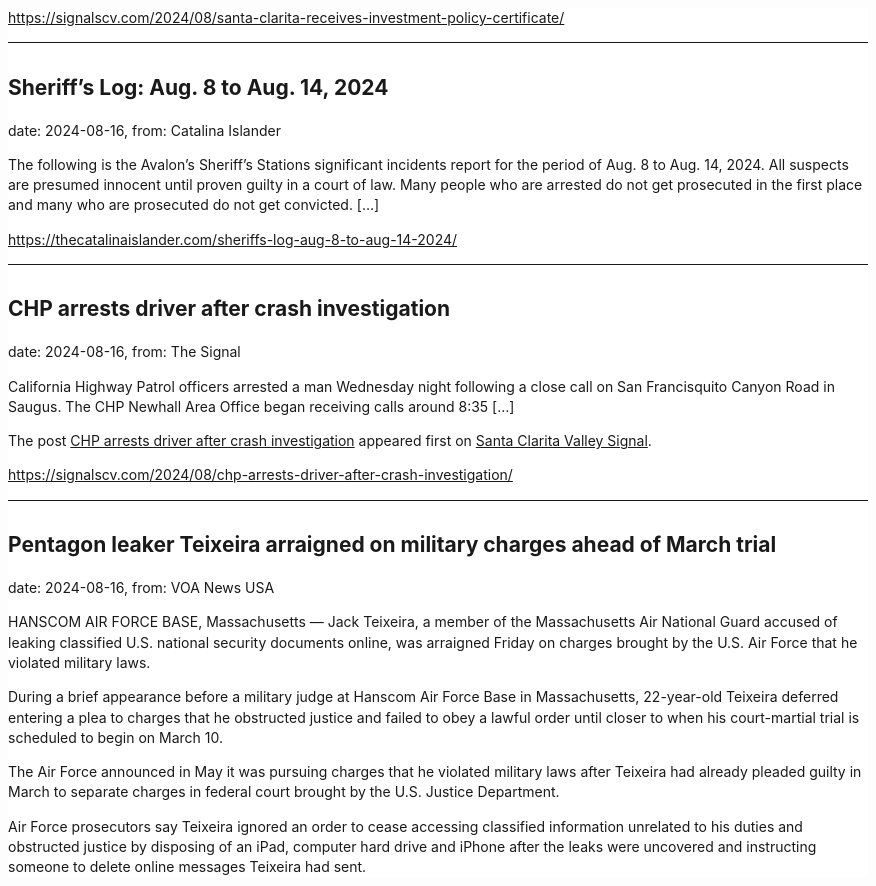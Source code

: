 <https://signalscv.com/2024/08/santa-clarita-receives-investment-policy-certificate/>

---

## Sheriff’s Log: Aug. 8 to Aug. 14, 2024

date: 2024-08-16, from: Catalina Islander

The following is the Avalon’s Sheriff’s Stations significant incidents report for the period of Aug. 8 to Aug. 14, 2024. All suspects are presumed innocent until proven guilty in a court of law. Many people who are arrested do not get prosecuted in the first place and many who are prosecuted do not get convicted. [&#8230;] 

<https://thecatalinaislander.com/sheriffs-log-aug-8-to-aug-14-2024/>

---

## CHP arrests driver after crash investigation

date: 2024-08-16, from: The Signal

<p>California Highway Patrol officers arrested a man Wednesday night following a close call on San Francisquito Canyon Road in Saugus. The CHP Newhall Area Office began receiving calls around 8:35 [&#8230;]</p>
<p>The post <a href="https://signalscv.com/2024/08/chp-arrests-driver-after-crash-investigation/">CHP arrests driver after crash investigation</a> appeared first on <a href="https://signalscv.com">Santa Clarita Valley Signal</a>.</p>
 

<https://signalscv.com/2024/08/chp-arrests-driver-after-crash-investigation/>

---

## Pentagon leaker Teixeira arraigned on military charges ahead of March trial

date: 2024-08-16, from: VOA News USA

HANSCOM AIR FORCE BASE, Massachusetts — Jack Teixeira, a member of the Massachusetts Air National Guard accused of leaking classified U.S. national security documents online, was arraigned Friday on charges brought by the U.S. Air Force that he violated military laws. 


During a brief appearance before a military judge at Hanscom Air Force Base in Massachusetts, 22-year-old Teixeira deferred entering a plea to charges that he obstructed justice and failed to obey a lawful order until closer to when his court-martial trial is scheduled to begin on March 10. 


The Air Force announced in May it was pursuing charges that he violated military laws after Teixeira had already pleaded guilty in March to separate charges in federal court brought by the U.S. Justice Department. 


Air Force prosecutors say Teixeira ignored an order to cease accessing classified information unrelated to his duties and obstructed justice by disposing of an iPad, computer hard drive and iPhone after the leaks were uncovered and instructing someone to delete online messages Teixeira had sent. 
